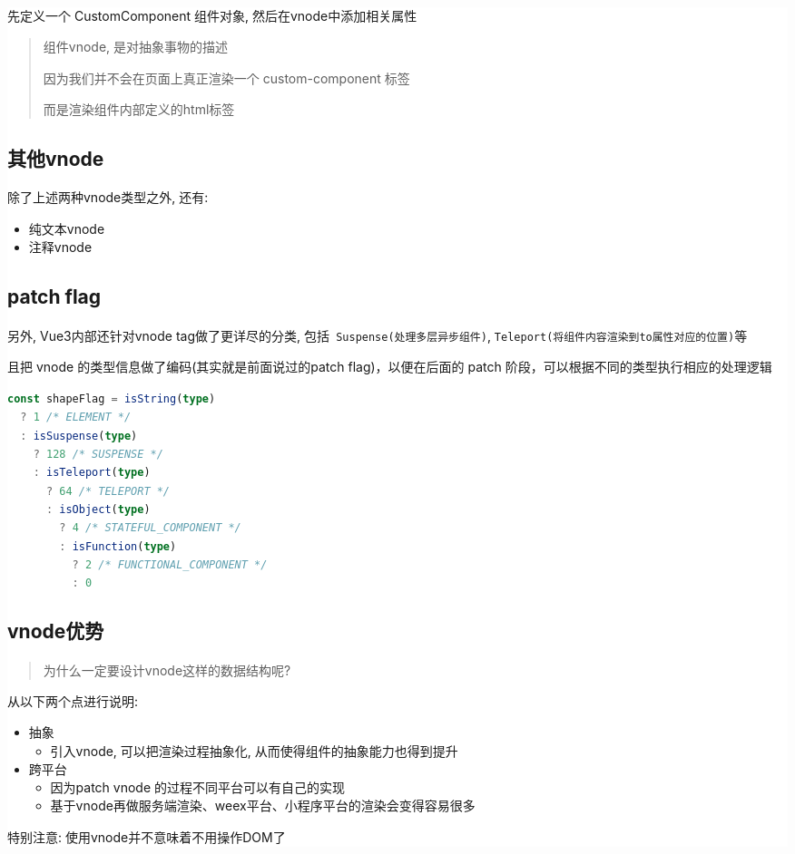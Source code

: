 先定义一个 CustomComponent 组件对象, 然后在vnode中添加相关属性

> 组件vnode, 是对抽象事物的描述
> 
> 因为我们并不会在页面上真正渲染一个 custom-component 标签
> 
> 而是渲染组件内部定义的html标签

## 其他vnode

除了上述两种vnode类型之外, 还有:

+ 纯文本vnode
+ 注释vnode

## patch flag

另外, Vue3内部还针对vnode tag做了更详尽的分类, 包括` Suspense(处理多层异步组件)`, `Teleport(将组件内容渲染到to属性对应的位置)`等

且把 vnode 的类型信息做了编码(其实就是前面说过的patch flag)，以便在后面的 patch 阶段，可以根据不同的类型执行相应的处理逻辑

```ts
const shapeFlag = isString(type)
  ? 1 /* ELEMENT */
  : isSuspense(type)
    ? 128 /* SUSPENSE */
    : isTeleport(type)
      ? 64 /* TELEPORT */
      : isObject(type)
        ? 4 /* STATEFUL_COMPONENT */
        : isFunction(type)
          ? 2 /* FUNCTIONAL_COMPONENT */
          : 0
```

## vnode优势

> 为什么一定要设计vnode这样的数据结构呢?

从以下两个点进行说明:
+ 抽象
  - 引入vnode, 可以把渲染过程抽象化, 从而使得组件的抽象能力也得到提升
+ 跨平台
  - 因为patch vnode 的过程不同平台可以有自己的实现
  - 基于vnode再做服务端渲染、weex平台、小程序平台的渲染会变得容易很多

<style type="text/css" rel="stylesheet">
.good-words {
  font-size: 30px;
  font-weight: 900;
}
</style>
<p class="good-word">特别注意: 使用vnode并不意味着不用操作DOM了</p>
